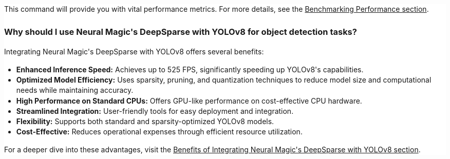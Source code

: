 This command will provide you with vital performance metrics. For more details, see the [Benchmarking Performance section](#step-4-benchmarking-performance).

### Why should I use Neural Magic's DeepSparse with YOLOv8 for object detection tasks?

Integrating Neural Magic's DeepSparse with YOLOv8 offers several benefits:

- **Enhanced Inference Speed:** Achieves up to 525 FPS, significantly speeding up YOLOv8's capabilities.
- **Optimized Model Efficiency:** Uses sparsity, pruning, and quantization techniques to reduce model size and computational needs while maintaining accuracy.
- **High Performance on Standard CPUs:** Offers GPU-like performance on cost-effective CPU hardware.
- **Streamlined Integration:** User-friendly tools for easy deployment and integration.
- **Flexibility:** Supports both standard and sparsity-optimized YOLOv8 models.
- **Cost-Effective:** Reduces operational expenses through efficient resource utilization.

For a deeper dive into these advantages, visit the [Benefits of Integrating Neural Magic's DeepSparse with YOLOv8 section](#benefits-of-integrating-neural-magics-deepsparse-with-yolov8).
